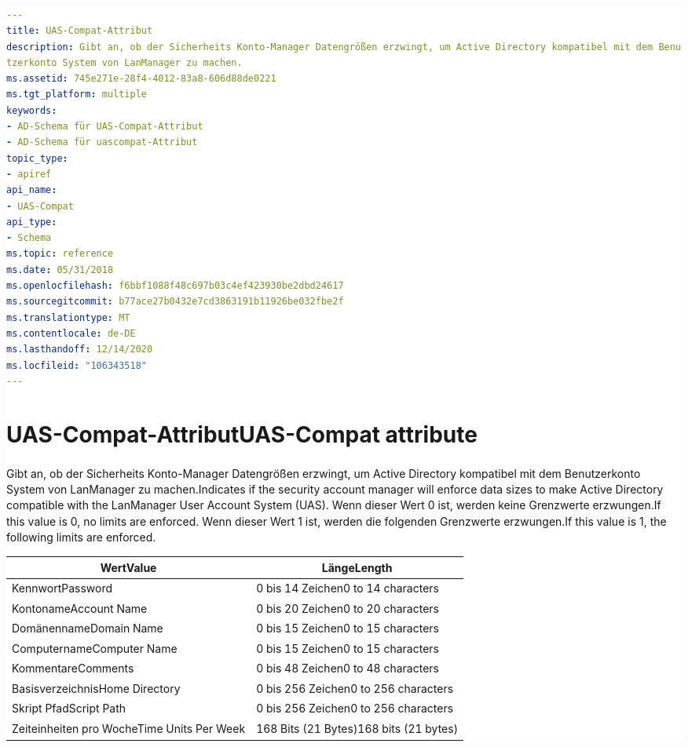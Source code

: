 ```yaml
---
title: UAS-Compat-Attribut
description: Gibt an, ob der Sicherheits Konto-Manager Datengrößen erzwingt, um Active Directory kompatibel mit dem Benutzerkonto System von LanManager zu machen.
ms.assetid: 745e271e-28f4-4012-83a8-606d88de0221
ms.tgt_platform: multiple
keywords:
- AD-Schema für UAS-Compat-Attribut
- AD-Schema für uascompat-Attribut
topic_type:
- apiref
api_name:
- UAS-Compat
api_type:
- Schema
ms.topic: reference
ms.date: 05/31/2018
ms.openlocfilehash: f6bbf1088f48c697b03c4ef423930be2dbd24617
ms.sourcegitcommit: b77ace27b0432e7cd3863191b11926be032fbe2f
ms.translationtype: MT
ms.contentlocale: de-DE
ms.lasthandoff: 12/14/2020
ms.locfileid: "106343518"
---
```

# <a name="uas-compat-attribute"></a><span data-ttu-id="50a11-105">UAS-Compat-Attribut</span><span class="sxs-lookup"><span data-stu-id="50a11-105">UAS-Compat attribute</span></span>

<span data-ttu-id="50a11-106">Gibt an, ob der Sicherheits Konto-Manager Datengrößen erzwingt, um Active Directory kompatibel mit dem Benutzerkonto System von LanManager zu machen.</span><span class="sxs-lookup"><span data-stu-id="50a11-106">Indicates if the security account manager will enforce data sizes to make Active Directory compatible with the LanManager User Account System (UAS).</span></span> <span data-ttu-id="50a11-107">Wenn dieser Wert 0 ist, werden keine Grenzwerte erzwungen.</span><span class="sxs-lookup"><span data-stu-id="50a11-107">If this value is 0, no limits are enforced.</span></span> <span data-ttu-id="50a11-108">Wenn dieser Wert 1 ist, werden die folgenden Grenzwerte erzwungen.</span><span class="sxs-lookup"><span data-stu-id="50a11-108">If this value is 1, the following limits are enforced.</span></span>



| <span data-ttu-id="50a11-109">Wert</span><span class="sxs-lookup"><span data-stu-id="50a11-109">Value</span></span>                          | <span data-ttu-id="50a11-110">Länge</span><span class="sxs-lookup"><span data-stu-id="50a11-110">Length</span></span>                         |
|--------------------------------|--------------------------------|
| <span data-ttu-id="50a11-111">Kennwort</span><span class="sxs-lookup"><span data-stu-id="50a11-111">Password</span></span><br/>            | <span data-ttu-id="50a11-112">0 bis 14 Zeichen</span><span class="sxs-lookup"><span data-stu-id="50a11-112">0 to 14 characters</span></span><br/>  |
| <span data-ttu-id="50a11-113">Kontoname</span><span class="sxs-lookup"><span data-stu-id="50a11-113">Account Name</span></span><br/>        | <span data-ttu-id="50a11-114">0 bis 20 Zeichen</span><span class="sxs-lookup"><span data-stu-id="50a11-114">0 to 20 characters</span></span><br/>  |
| <span data-ttu-id="50a11-115">Domänenname</span><span class="sxs-lookup"><span data-stu-id="50a11-115">Domain Name</span></span><br/>         | <span data-ttu-id="50a11-116">0 bis 15 Zeichen</span><span class="sxs-lookup"><span data-stu-id="50a11-116">0 to 15 characters</span></span><br/>  |
| <span data-ttu-id="50a11-117">Computername</span><span class="sxs-lookup"><span data-stu-id="50a11-117">Computer Name</span></span><br/>       | <span data-ttu-id="50a11-118">0 bis 15 Zeichen</span><span class="sxs-lookup"><span data-stu-id="50a11-118">0 to 15 characters</span></span><br/>  |
| <span data-ttu-id="50a11-119">Kommentare</span><span class="sxs-lookup"><span data-stu-id="50a11-119">Comments</span></span><br/>            | <span data-ttu-id="50a11-120">0 bis 48 Zeichen</span><span class="sxs-lookup"><span data-stu-id="50a11-120">0 to 48 characters</span></span><br/>  |
| <span data-ttu-id="50a11-121">Basisverzeichnis</span><span class="sxs-lookup"><span data-stu-id="50a11-121">Home Directory</span></span><br/>      | <span data-ttu-id="50a11-122">0 bis 256 Zeichen</span><span class="sxs-lookup"><span data-stu-id="50a11-122">0 to 256 characters</span></span><br/> |
| <span data-ttu-id="50a11-123">Skript Pfad</span><span class="sxs-lookup"><span data-stu-id="50a11-123">Script Path</span></span><br/>         | <span data-ttu-id="50a11-124">0 bis 256 Zeichen</span><span class="sxs-lookup"><span data-stu-id="50a11-124">0 to 256 characters</span></span><br/> |
| <span data-ttu-id="50a11-125">Zeiteinheiten pro Woche</span><span class="sxs-lookup"><span data-stu-id="50a11-125">Time Units Per Week</span></span><br/> | <span data-ttu-id="50a11-126">168 Bits (21 Bytes)</span><span class="sxs-lookup"><span data-stu-id="50a11-126">168 bits (21 bytes)</span></span><br/> |
